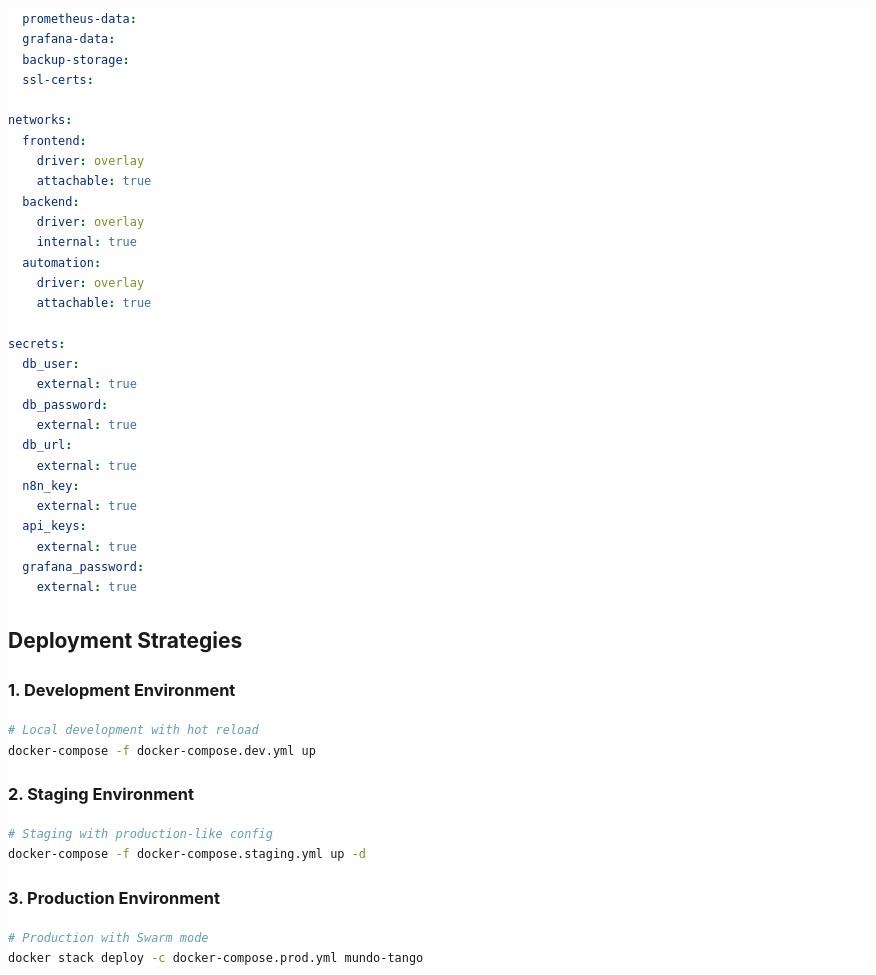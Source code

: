 ```yaml
  prometheus-data:
  grafana-data:
  backup-storage:
  ssl-certs:

networks:
  frontend:
    driver: overlay
    attachable: true
  backend:
    driver: overlay
    internal: true
  automation:
    driver: overlay
    attachable: true

secrets:
  db_user:
    external: true
  db_password:
    external: true
  db_url:
    external: true
  n8n_key:
    external: true
  api_keys:
    external: true
  grafana_password:
    external: true
```

## Deployment Strategies

### 1. Development Environment
```bash
# Local development with hot reload
docker-compose -f docker-compose.dev.yml up
```

### 2. Staging Environment
```bash
# Staging with production-like config
docker-compose -f docker-compose.staging.yml up -d
```

### 3. Production Environment
```bash
# Production with Swarm mode
docker stack deploy -c docker-compose.prod.yml mundo-tango
```
